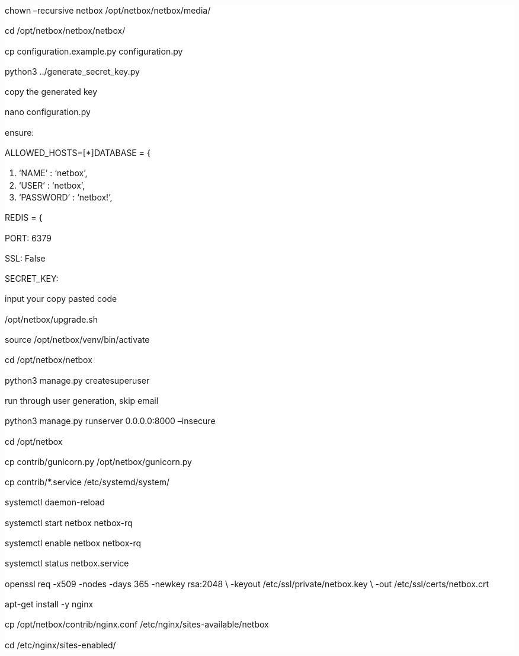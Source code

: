 chown –recursive netbox /opt/netbox/netbox/media/

cd /opt/netbox/netbox/netbox/

cp configuration.example.py configuration.py

python3 ../generate\_secret\_key.py

copy the generated key

nano configuration.py

ensure:

ALLOWED\_HOSTS=\[\*\]DATABASE = {

1. ‘NAME’ : ‘netbox’,
2. ‘USER’ : ‘netbox’,
3. ‘PASSWORD’ : ‘netbox!’,

REDIS = {

PORT: 6379

SSL: False

SECRET\_KEY:

input your copy pasted code

/opt/netbox/upgrade.sh

source /opt/netbox/venv/bin/activate

cd /opt/netbox/netbox

python3 manage.py createsuperuser

run through user generation, skip email

python3 manage.py runserver 0.0.0.0:8000 –insecure

cd /opt/netbox

cp  contrib/gunicorn.py /opt/netbox/gunicorn.py

cp contrib/\*.service /etc/systemd/system/

systemctl daemon-reload

systemctl start netbox netbox-rq

systemctl enable netbox netbox-rq

systemctl status netbox.service

openssl req -x509 -nodes -days 365 -newkey rsa:2048 \\ -keyout /etc/ssl/private/netbox.key \\ -out /etc/ssl/certs/netbox.crt

apt-get install -y nginx

cp /opt/netbox/contrib/nginx.conf /etc/nginx/sites-available/netbox

cd /etc/nginx/sites-enabled/
